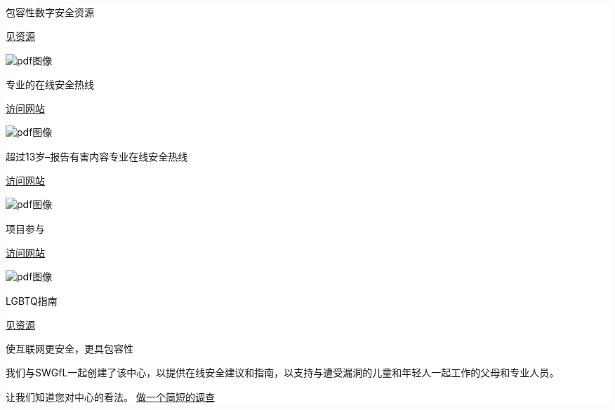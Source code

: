 包容性数字安全资源

[见资源](https://www.internetmatters.org/zh-CN/inclusive-digital-safety/resources/)

![pdf图像](https://www.internetmatters.org/wp-content/uploads/2019/06/Professinals-Online-safety-helpline-Safer-internet-600x335.png)

专业的在线安全热线

[访问网站](https://www.saferinternet.org.uk/helpline/professionals-online-safety-helpline)

![pdf图像](https://www.internetmatters.org/wp-content/uploads/2020/09/report-harmful-content-logo-m.jpg)

超过13岁–报告有害内容专业在线安全热线

[访问网站](https://reportharmfulcontent.com/)

![pdf图像](https://www.internetmatters.org/wp-content/uploads/2020/09/porject-evolve-logo-large.png)

项目参与

[访问网站](https://projectevolve.co.uk/)

![pdf图像](https://www.internetmatters.org/wp-content/uploads/2020/10/LGBTQ-All-Ages-600x315.png)

LGBTQ指南

[见资源](https://www.internetmatters.org/zh-CN/inclusive-digital-safety/resources/lgbtq-children-and-young-people-guide/)

使互联网更安全，更具包容性

我们与SWGfL一起创建了该中心，以提供在线安全建议和指南，以支持与遭受漏洞的儿童和年轻人一起工作的父母和专业人员。

让我们知道您对中心的看法。 [做一个简短的调查](https://www.internetmatters.org/zh-CN/inclusive-digital-safety/survey/)